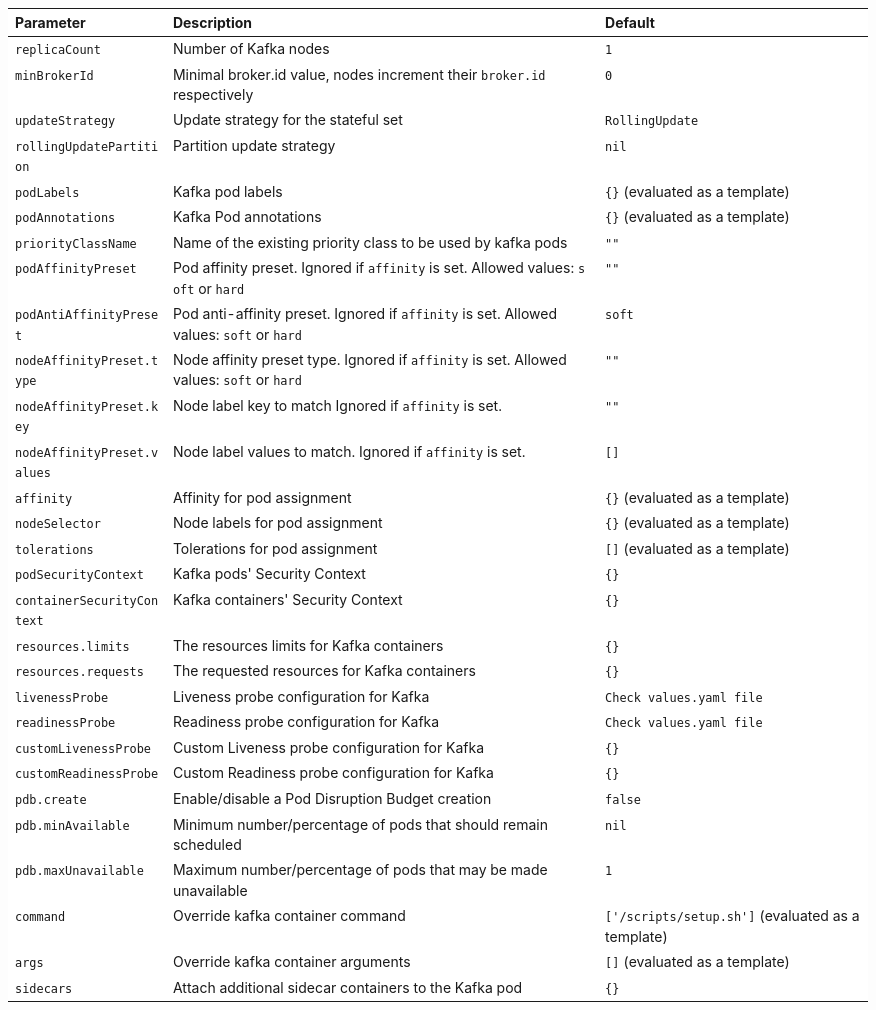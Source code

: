 | Parameter                   | Description                                                                               | Default                                            |
|:----------------------------|:------------------------------------------------------------------------------------------|:---------------------------------------------------|
| `replicaCount`              | Number of Kafka nodes                                                                     | `1`                                                |
| `minBrokerId`               | Minimal broker.id value, nodes increment their `broker.id` respectively                   | `0`                                                |
| `updateStrategy`            | Update strategy for the stateful set                                                      | `RollingUpdate`                                    |
| `rollingUpdatePartition`    | Partition update strategy                                                                 | `nil`                                              |
| `podLabels`                 | Kafka pod labels                                                                          | `{}` (evaluated as a template)                     |
| `podAnnotations`            | Kafka Pod annotations                                                                     | `{}` (evaluated as a template)                     |
| `priorityClassName`         | Name of the existing priority class to be used by kafka pods                              | `""`                                               |
| `podAffinityPreset`         | Pod affinity preset. Ignored if `affinity` is set. Allowed values: `soft` or `hard`       | `""`                                               |
| `podAntiAffinityPreset`     | Pod anti-affinity preset. Ignored if `affinity` is set. Allowed values: `soft` or `hard`  | `soft`                                             |
| `nodeAffinityPreset.type`   | Node affinity preset type. Ignored if `affinity` is set. Allowed values: `soft` or `hard` | `""`                                               |
| `nodeAffinityPreset.key`    | Node label key to match Ignored if `affinity` is set.                                     | `""`                                               |
| `nodeAffinityPreset.values` | Node label values to match. Ignored if `affinity` is set.                                 | `[]`                                               |
| `affinity`                  | Affinity for pod assignment                                                               | `{}` (evaluated as a template)                     |
| `nodeSelector`              | Node labels for pod assignment                                                            | `{}` (evaluated as a template)                     |
| `tolerations`               | Tolerations for pod assignment                                                            | `[]` (evaluated as a template)                     |
| `podSecurityContext`        | Kafka pods' Security Context                                                              | `{}`                                               |
| `containerSecurityContext`  | Kafka containers' Security Context                                                        | `{}`                                               |
| `resources.limits`          | The resources limits for Kafka containers                                                 | `{}`                                               |
| `resources.requests`        | The requested resources for Kafka containers                                              | `{}`                                               |
| `livenessProbe`             | Liveness probe configuration for Kafka                                                    | `Check values.yaml file`                           |
| `readinessProbe`            | Readiness probe configuration for Kafka                                                   | `Check values.yaml file`                           |
| `customLivenessProbe`       | Custom Liveness probe configuration for Kafka                                             | `{}`                                               |
| `customReadinessProbe`      | Custom Readiness probe configuration for Kafka                                            | `{}`                                               |
| `pdb.create`                | Enable/disable a Pod Disruption Budget creation                                           | `false`                                            |
| `pdb.minAvailable`          | Minimum number/percentage of pods that should remain scheduled                            | `nil`                                              |
| `pdb.maxUnavailable`        | Maximum number/percentage of pods that may be made unavailable                            | `1`                                                |
| `command`                   | Override kafka container command                                                          | `['/scripts/setup.sh']`  (evaluated as a template) |
| `args`                      | Override kafka container arguments                                                        | `[]` (evaluated as a template)                     |
| `sidecars`                  | Attach additional sidecar containers to the Kafka pod                                     | `{}`                                               |
